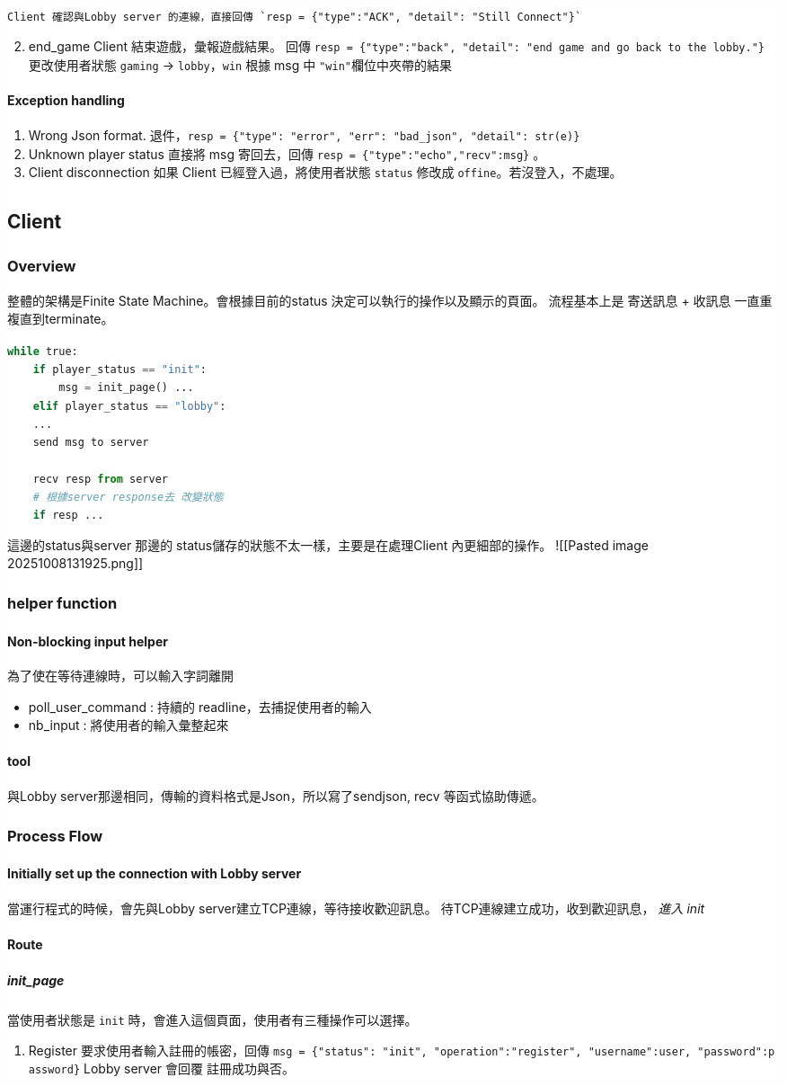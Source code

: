 	Client 確認與Lobby server 的連線，直接回傳 `resp = {"type":"ACK", "detail": "Still Connect"}`
2. end_game
	Client 結束遊戲，彙報遊戲結果。
	回傳 `resp = {"type":"back", "detail": "end game and go back to the lobby."}`
	更改使用者狀態 `gaming` -> `lobby`，`win` 根據 msg 中 `"win"`欄位中夾帶的結果
#### Exception handling
1. Wrong Json format.
	退件，`resp = {"type": "error", "err": "bad_json", "detail": str(e)}`
2. Unknown player status
	直接將 msg 寄回去，回傳 `resp = {"type":"echo","recv":msg}` 。
3. Client disconnection
	如果 Client 已經登入過，將使用者狀態 `status` 修改成 `offine`。若沒登入，不處理。

## Client
### Overview
整體的架構是Finite State Machine。會根據目前的status 決定可以執行的操作以及顯示的頁面。
流程基本上是 寄送訊息 + 收訊息 一直重複直到terminate。
```python
while true:
	if player_status == "init":
		msg = init_page() ...
	elif player_status == "lobby":
	...
	send msg to server
	
	recv resp from server
	# 根據server response去 改變狀態
	if resp ...

```
這邊的status與server 那邊的 status儲存的狀態不太一樣，主要是在處理Client 內更細部的操作。
![[Pasted image 20251008131925.png]]
### helper function
#### Non-blocking input helper
為了使在等待連線時，可以輸入字詞離開
* poll_user_command : 持續的 readline，去捕捉使用者的輸入
* nb_input : 將使用者的輸入彙整起來
#### tool
與Lobby server那邊相同，傳輸的資料格式是Json，所以寫了sendjson, recv 等函式協助傳遞。

### Process Flow
#### Initially set up the connection with Lobby server
當運行程式的時候，會先與Lobby server建立TCP連線，等待接收歡迎訊息。
待TCP連線建立成功，收到歡迎訊息， _進入 init_
#### Route
##### init_page
當使用者狀態是 `init` 時，會進入這個頁面，使用者有三種操作可以選擇。
1. Register
	要求使用者輸入註冊的帳密，回傳 `msg = {"status": "init", "operation":"register", "username":user, "password":password}`
	Lobby server 會回覆 註冊成功與否。
	